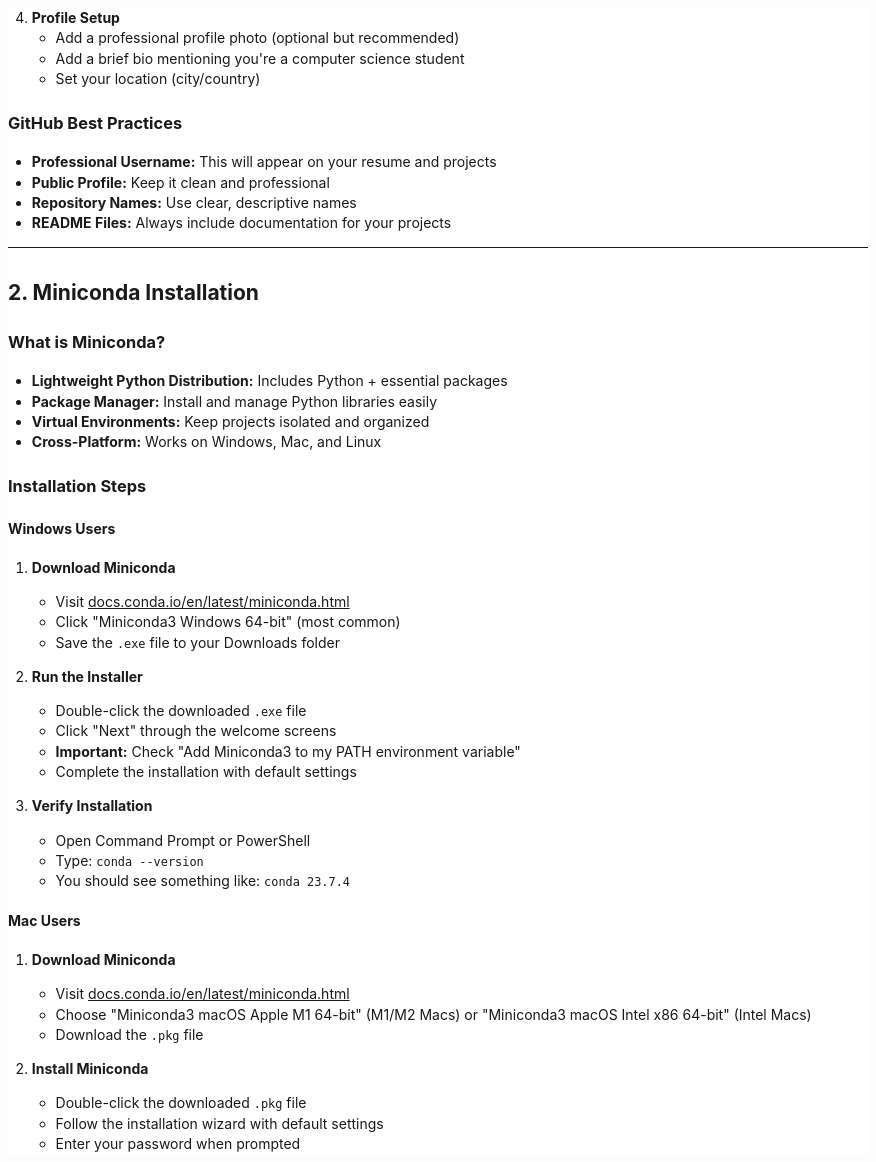 4. **Profile Setup**
   - Add a professional profile photo (optional but recommended)
   - Add a brief bio mentioning you're a computer science student
   - Set your location (city/country)

### GitHub Best Practices
- **Professional Username:** This will appear on your resume and projects
- **Public Profile:** Keep it clean and professional
- **Repository Names:** Use clear, descriptive names
- **README Files:** Always include documentation for your projects

---

## 2. Miniconda Installation

### What is Miniconda?
- **Lightweight Python Distribution:** Includes Python + essential packages
- **Package Manager:** Install and manage Python libraries easily
- **Virtual Environments:** Keep projects isolated and organized
- **Cross-Platform:** Works on Windows, Mac, and Linux

### Installation Steps

#### Windows Users

1. **Download Miniconda**
   - Visit [docs.conda.io/en/latest/miniconda.html](https://docs.conda.io/en/latest/miniconda.html)
   - Click "Miniconda3 Windows 64-bit" (most common)
   - Save the `.exe` file to your Downloads folder

2. **Run the Installer**
   - Double-click the downloaded `.exe` file
   - Click "Next" through the welcome screens
   - **Important:** Check "Add Miniconda3 to my PATH environment variable"
   - Complete the installation with default settings

3. **Verify Installation**
   - Open Command Prompt or PowerShell
   - Type: `conda --version`
   - You should see something like: `conda 23.7.4`

#### Mac Users

1. **Download Miniconda**
   - Visit [docs.conda.io/en/latest/miniconda.html](https://docs.conda.io/en/latest/miniconda.html)
   - Choose "Miniconda3 macOS Apple M1 64-bit" (M1/M2 Macs) or "Miniconda3 macOS Intel x86 64-bit" (Intel Macs)
   - Download the `.pkg` file

2. **Install Miniconda**
   - Double-click the downloaded `.pkg` file
   - Follow the installation wizard with default settings
   - Enter your password when prompted
